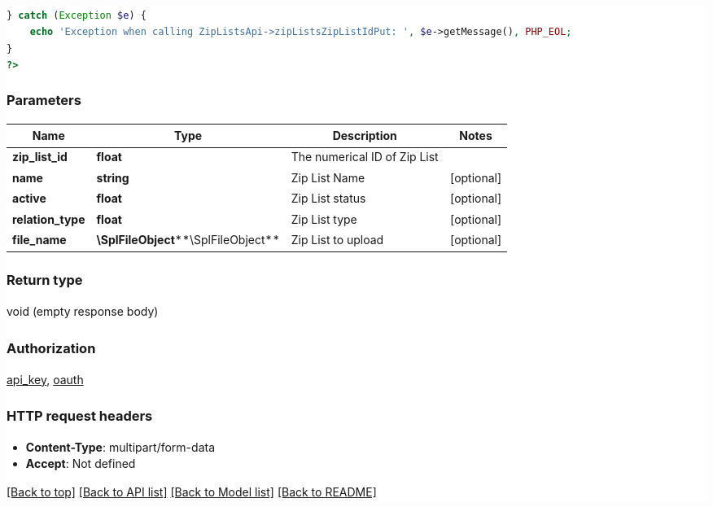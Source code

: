 ```php
} catch (Exception $e) {
    echo 'Exception when calling ZipListsApi->zipListsZipListIdPut: ', $e->getMessage(), PHP_EOL;
}
?>
```

### Parameters


Name | Type | Description  | Notes
------------- | ------------- | ------------- | -------------
 **zip_list_id** | **float**| The numerical ID of Zip List |
 **name** | **string**| Zip List Name | [optional]
 **active** | **float**| Zip List status | [optional]
 **relation_type** | **float**| Zip List type | [optional]
 **file_name** | **\SplFileObject****\SplFileObject**| Zip List to upload | [optional]

### Return type

void (empty response body)

### Authorization

[api_key](../../README.md#api_key), [oauth](../../README.md#oauth)

### HTTP request headers

- **Content-Type**: multipart/form-data
- **Accept**: Not defined

[[Back to top]](#) [[Back to API list]](../../README.md#documentation-for-api-endpoints)
[[Back to Model list]](../../README.md#documentation-for-models)
[[Back to README]](../../README.md)


